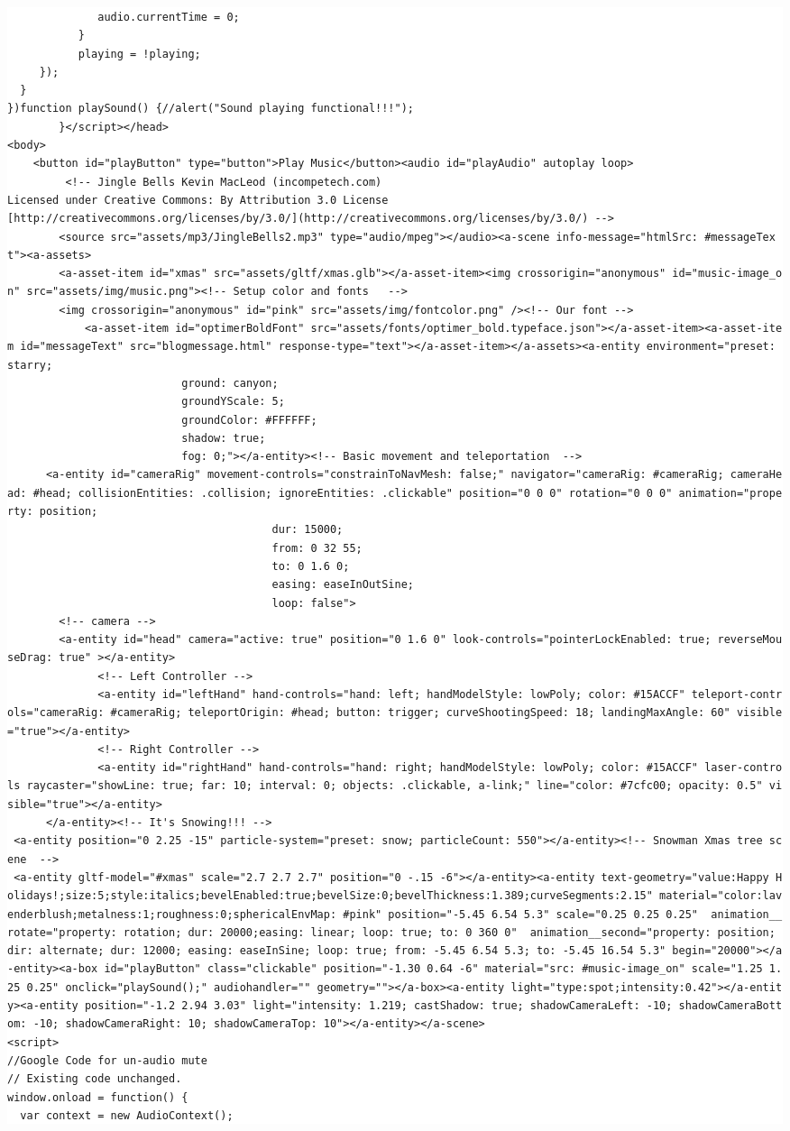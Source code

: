 ```
              audio.currentTime = 0;
           }
           playing = !playing;
     });
  }
})function playSound() {//alert("Sound playing functional!!!");
        }</script></head>
<body>
    <button id="playButton" type="button">Play Music</button><audio id="playAudio" autoplay loop>
         <!-- Jingle Bells Kevin MacLeod (incompetech.com)
Licensed under Creative Commons: By Attribution 3.0 License
[http://creativecommons.org/licenses/by/3.0/](http://creativecommons.org/licenses/by/3.0/) -->
        <source src="assets/mp3/JingleBells2.mp3" type="audio/mpeg"></audio><a-scene info-message="htmlSrc: #messageText"><a-assets>
        <a-asset-item id="xmas" src="assets/gltf/xmas.glb"></a-asset-item><img crossorigin="anonymous" id="music-image_on" src="assets/img/music.png"><!-- Setup color and fonts   -->
        <img crossorigin="anonymous" id="pink" src="assets/img/fontcolor.png" /><!-- Our font -->
            <a-asset-item id="optimerBoldFont" src="assets/fonts/optimer_bold.typeface.json"></a-asset-item><a-asset-item id="messageText" src="blogmessage.html" response-type="text"></a-asset-item></a-assets><a-entity environment="preset: starry;
                           ground: canyon;
                           groundYScale: 5;
                           groundColor: #FFFFFF;
                           shadow: true;
                           fog: 0;"></a-entity><!-- Basic movement and teleportation  -->
      <a-entity id="cameraRig" movement-controls="constrainToNavMesh: false;" navigator="cameraRig: #cameraRig; cameraHead: #head; collisionEntities: .collision; ignoreEntities: .clickable" position="0 0 0" rotation="0 0 0" animation="property: position;
                                         dur: 15000;
                                         from: 0 32 55;
                                         to: 0 1.6 0;
                                         easing: easeInOutSine;
                                         loop: false">
        <!-- camera -->
        <a-entity id="head" camera="active: true" position="0 1.6 0" look-controls="pointerLockEnabled: true; reverseMouseDrag: true" ></a-entity>
              <!-- Left Controller -->
              <a-entity id="leftHand" hand-controls="hand: left; handModelStyle: lowPoly; color: #15ACCF" teleport-controls="cameraRig: #cameraRig; teleportOrigin: #head; button: trigger; curveShootingSpeed: 18; landingMaxAngle: 60" visible="true"></a-entity>
              <!-- Right Controller -->
              <a-entity id="rightHand" hand-controls="hand: right; handModelStyle: lowPoly; color: #15ACCF" laser-controls raycaster="showLine: true; far: 10; interval: 0; objects: .clickable, a-link;" line="color: #7cfc00; opacity: 0.5" visible="true"></a-entity>
      </a-entity><!-- It's Snowing!!! -->
 <a-entity position="0 2.25 -15" particle-system="preset: snow; particleCount: 550"></a-entity><!-- Snowman Xmas tree scene  -->
 <a-entity gltf-model="#xmas" scale="2.7 2.7 2.7" position="0 -.15 -6"></a-entity><a-entity text-geometry="value:Happy Holidays!;size:5;style:italics;bevelEnabled:true;bevelSize:0;bevelThickness:1.389;curveSegments:2.15" material="color:lavenderblush;metalness:1;roughness:0;sphericalEnvMap: #pink" position="-5.45 6.54 5.3" scale="0.25 0.25 0.25"  animation__rotate="property: rotation; dur: 20000;easing: linear; loop: true; to: 0 360 0"  animation__second="property: position; dir: alternate; dur: 12000; easing: easeInSine; loop: true; from: -5.45 6.54 5.3; to: -5.45 16.54 5.3" begin="20000"></a-entity><a-box id="playButton" class="clickable" position="-1.30 0.64 -6" material="src: #music-image_on" scale="1.25 1.25 0.25" onclick="playSound();" audiohandler="" geometry=""></a-box><a-entity light="type:spot;intensity:0.42"></a-entity><a-entity position="-1.2 2.94 3.03" light="intensity: 1.219; castShadow: true; shadowCameraLeft: -10; shadowCameraBottom: -10; shadowCameraRight: 10; shadowCameraTop: 10"></a-entity></a-scene>
<script>
//Google Code for un-audio mute
// Existing code unchanged.
window.onload = function() {
  var context = new AudioContext();
```